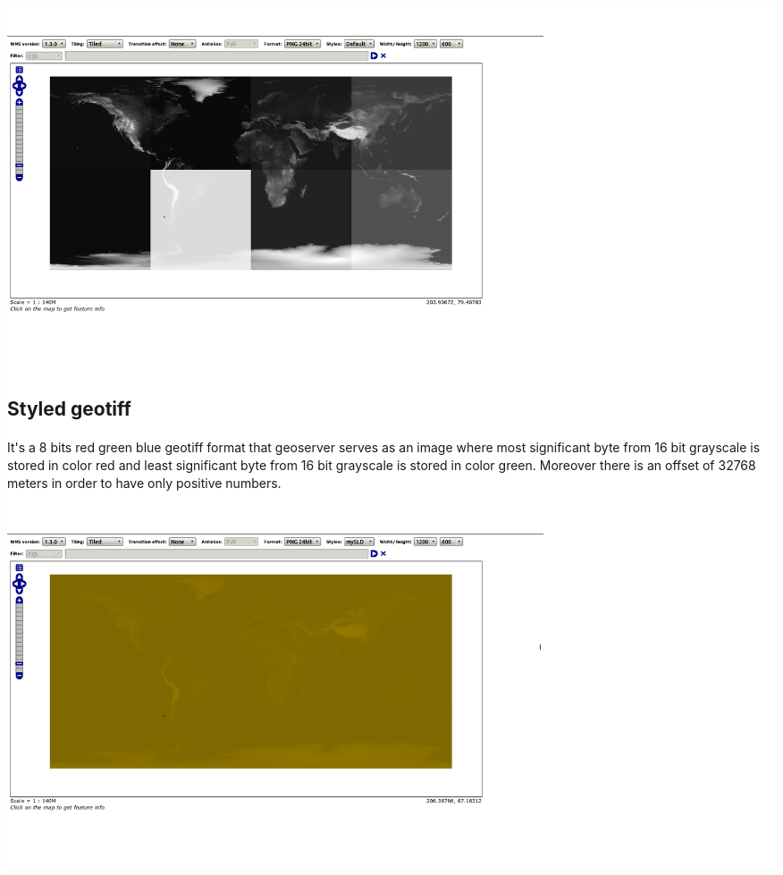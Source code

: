 <img src="images/SRTM90Origine.png" width="600" height="400" />

## Styled geotiff
It's a 8 bits red green blue geotiff format that geoserver serves as an image where most significant byte from 16 bit grayscale is stored in color red and least significant byte from 16 bit grayscale is stored in color green. Moreover there is an offset of 32768 meters in order to have only positive numbers.

<img src="images/SRTM90OrigineStyled.png" width="600" height="400" />
